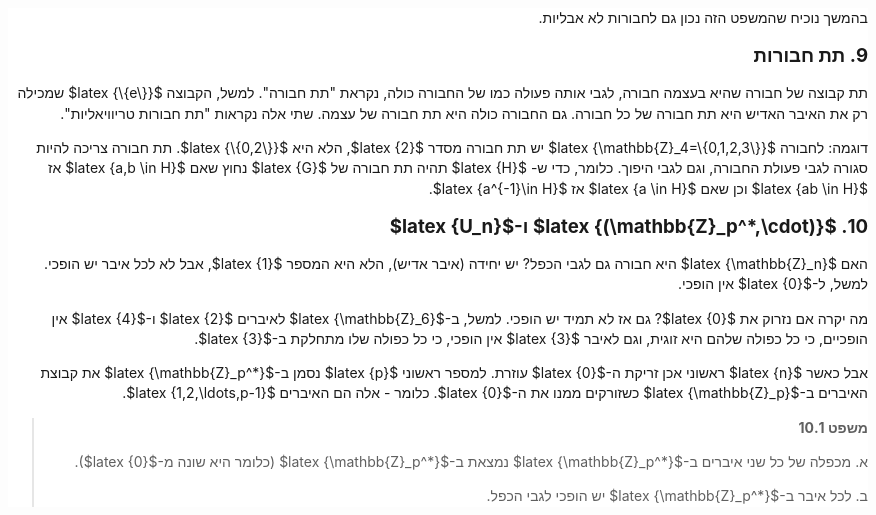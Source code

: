 <p dir="rtl" style="text-align: right;">
  בהמשך נוכיח שהמשפט הזה נכון גם לחבורות לא אבליות.
</p>

<p dir="rtl" style="text-align: right;">
  <span style="font-size: 14pt;"><b>9. תת חבורות </b></span>
</p>

<p dir="rtl" style="text-align: right;">
  תת קבוצה של חבורה שהיא בעצמה חבורה, לגבי אותה פעולה כמו של החבורה כולה, נקראת "תת חבורה". למשל, הקבוצה $latex {\{e\}}$ שמכילה רק את האיבר האדיש היא תת חבורה של כל חבורה. גם החבורה כולה היא תת חבורה של עצמה. שתי אלה נקראות "תת חבורות טריוויאליות".
</p>

<p dir="rtl" style="text-align: right;">
  דוגמה: לחבורה $latex {\mathbb{Z}_4=\{0,1,2,3\}}$ יש תת חבורה מסדר $latex {2}$, הלא היא $latex {\{0,2\}}$. תת חבורה צריכה להיות סגורה לגבי פעולת החבורה, וגם לגבי היפוך. כלומר, כדי ש- $latex {H}$ תהיה תת חבורה של $latex {G}$ נחוץ שאם $latex {a,b \in H}$ אז $latex {ab \in H}$ וכן שאם $latex {a \in H}$ אז $latex {a^{-1}\in H}$.
</p>

<p dir="rtl" style="text-align: right;">
  <span style="font-size: 14pt;"><b>10. $latex {(\mathbb{Z}_p^*,\cdot)}$ ו-$latex {U_n}$ </b></span>
</p>

<p dir="rtl" style="text-align: right;">
  האם $latex {\mathbb{Z}_n}$ היא חבורה גם לגבי הכפל? יש יחידה (איבר אדיש), הלא היא המספר $latex {1}$, אבל לא לכל איבר יש הופכי. למשל, ל-$latex {0}$ אין הופכי.
</p>

<p dir="rtl" style="text-align: right;">
  מה יקרה אם נזרוק את $latex {0}$? גם אז לא תמיד יש הופכי. למשל, ב-$latex {\mathbb{Z}_6}$ לאיברים $latex {2}$ ו-$latex {4}$ אין הופכיים, כי כל כפולה שלהם היא זוגית, וגם לאיבר $latex {3}$ אין הופכי, כי כל כפולה שלו מתחלקת ב-$latex {3}$.
</p>

<p dir="rtl" style="text-align: right;">
  אבל כאשר $latex {n}$ ראשוני אכן זריקת ה-$latex {0}$ עוזרת. למספר ראשוני $latex {p}$ נסמן ב-$latex {\mathbb{Z}_p^*}$ את קבוצת האיברים ב-$latex {\mathbb{Z}_p}$ כשזורקים ממנו את ה-$latex {0}$. כלומר - אלה הם האיברים $latex {1,2,\ldots,p-1}$.
</p>

<blockquote dir="rtl">
  <p>
    <b>משפט 10.1</b>
  </p>
  
  <p>
    א. מכפלה של כל שני איברים ב-$latex {\mathbb{Z}_p^*}$ נמצאת ב-$latex {\mathbb{Z}_p^*}$ (כלומר היא שונה מ-$latex {0}$).
  </p>
  
  <p>
    ב. לכל איבר ב-$latex {\mathbb{Z}_p^*}$ יש הופכי לגבי הכפל.
  </p>
  